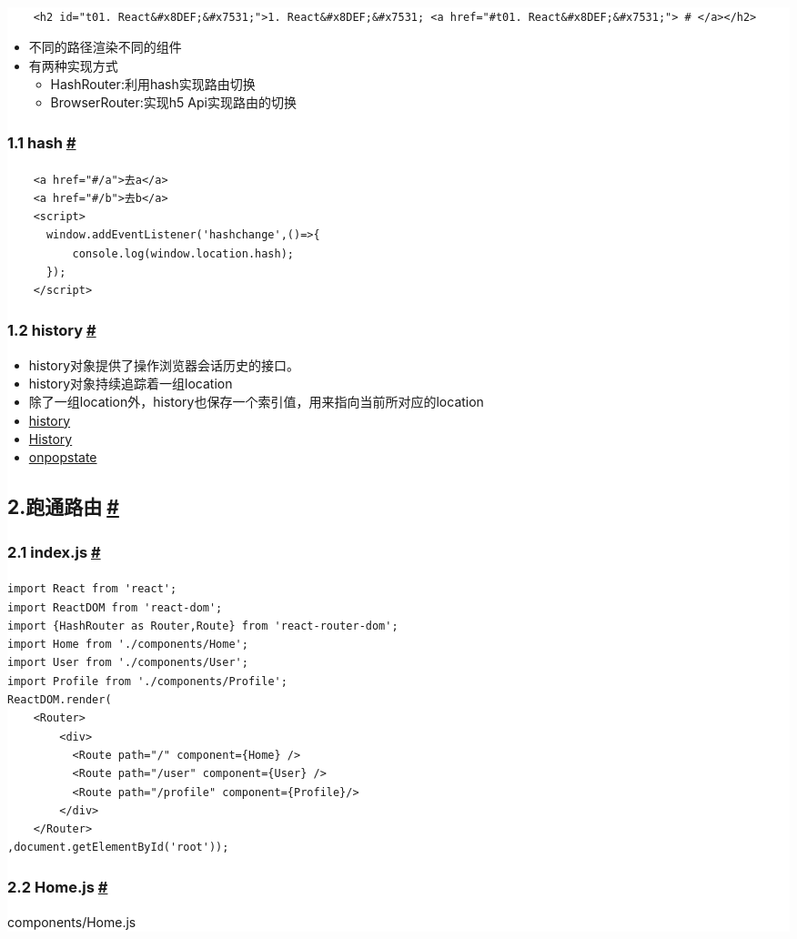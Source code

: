 
        <h2 id="t01. React&#x8DEF;&#x7531;">1. React&#x8DEF;&#x7531; <a href="#t01. React&#x8DEF;&#x7531;"> # </a></h2>
<ul>
<li>&#x4E0D;&#x540C;&#x7684;&#x8DEF;&#x5F84;&#x6E32;&#x67D3;&#x4E0D;&#x540C;&#x7684;&#x7EC4;&#x4EF6;</li>
<li>&#x6709;&#x4E24;&#x79CD;&#x5B9E;&#x73B0;&#x65B9;&#x5F0F;<ul>
<li>HashRouter:&#x5229;&#x7528;hash&#x5B9E;&#x73B0;&#x8DEF;&#x7531;&#x5207;&#x6362;</li>
<li>BrowserRouter:&#x5B9E;&#x73B0;h5 Api&#x5B9E;&#x73B0;&#x8DEF;&#x7531;&#x7684;&#x5207;&#x6362;</li>
</ul>
</li>
</ul>
<h3 id="t11.1 hash">1.1 hash <a href="#t11.1 hash"> # </a></h3>
<pre><code class="lang-js">    &lt;a href=&quot;#/a&quot;&gt;&#x53BB;a&lt;/a&gt;
    &lt;a href=&quot;#/b&quot;&gt;&#x53BB;b&lt;/a&gt;
    &lt;script&gt;
      window.addEventListener(&apos;hashchange&apos;,()=&gt;{
          console.log(window.location.hash);
      });
    &lt;/script&gt;
</code></pre>
<h3 id="t21.2 history">1.2 history <a href="#t21.2 history"> # </a></h3>
<ul>
<li>history&#x5BF9;&#x8C61;&#x63D0;&#x4F9B;&#x4E86;&#x64CD;&#x4F5C;&#x6D4F;&#x89C8;&#x5668;&#x4F1A;&#x8BDD;&#x5386;&#x53F2;&#x7684;&#x63A5;&#x53E3;&#x3002;</li>
<li>history&#x5BF9;&#x8C61;&#x6301;&#x7EED;&#x8FFD;&#x8E2A;&#x7740;&#x4E00;&#x7EC4;location</li>
<li>&#x9664;&#x4E86;&#x4E00;&#x7EC4;location&#x5916;&#xFF0C;history&#x4E5F;&#x4FDD;&#x5B58;&#x4E00;&#x4E2A;&#x7D22;&#x5F15;&#x503C;&#xFF0C;&#x7528;&#x6765;&#x6307;&#x5411;&#x5F53;&#x524D;&#x6240;&#x5BF9;&#x5E94;&#x7684;location</li>
<li><a href="https://developer.mozilla.org/zh-CN/docs/Web/API/Window/history">history</a></li>
<li><a href="https://developer.mozilla.org/en-US/docs/Web/API/History">History</a></li>
<li><a href="https://developer.mozilla.org/zh-CN/docs/Web/API/Window/onpopstate">onpopstate</a></li>
</ul>
<h2 id="t32.&#x8DD1;&#x901A;&#x8DEF;&#x7531;">2.&#x8DD1;&#x901A;&#x8DEF;&#x7531; <a href="#t32.&#x8DD1;&#x901A;&#x8DEF;&#x7531;"> # </a></h2>
<h3 id="t42.1 index.js">2.1 index.js <a href="#t42.1 index.js"> # </a></h3>
<pre><code class="lang-js"><span class="hljs-keyword">import</span> React <span class="hljs-keyword">from</span> <span class="hljs-string">&apos;react&apos;</span>;
<span class="hljs-keyword">import</span> ReactDOM <span class="hljs-keyword">from</span> <span class="hljs-string">&apos;react-dom&apos;</span>;
<span class="hljs-keyword">import</span> {HashRouter <span class="hljs-keyword">as</span> Router,Route} <span class="hljs-keyword">from</span> <span class="hljs-string">&apos;react-router-dom&apos;</span>;
<span class="hljs-keyword">import</span> Home <span class="hljs-keyword">from</span> <span class="hljs-string">&apos;./components/Home&apos;</span>;
<span class="hljs-keyword">import</span> User <span class="hljs-keyword">from</span> <span class="hljs-string">&apos;./components/User&apos;</span>;
<span class="hljs-keyword">import</span> Profile <span class="hljs-keyword">from</span> <span class="hljs-string">&apos;./components/Profile&apos;</span>;
ReactDOM.render(
    &lt;Router&gt;
        &lt;div&gt;
          &lt;Route path=&quot;/&quot; component={Home} /&gt;
          &lt;Route path=&quot;/user&quot; component={User} /&gt;
          &lt;Route path=&quot;/profile&quot; component={Profile}/&gt;
        &lt;/div&gt;
    &lt;/Router&gt;
,document.getElementById(&apos;root&apos;));
</code></pre>
<h3 id="t52.2 Home.js">2.2 Home.js <a href="#t52.2 Home.js"> # </a></h3>
<p>components/Home.js</p>